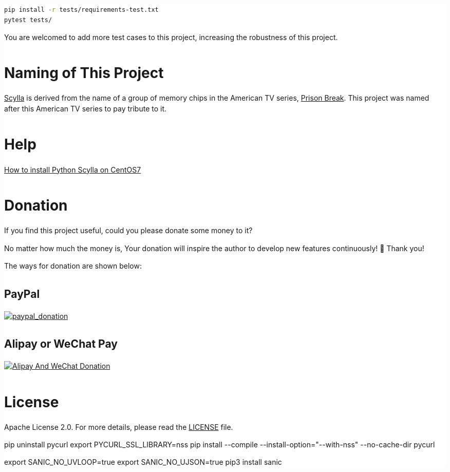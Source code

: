 ```bash
pip install -r tests/requirements-test.txt
pytest tests/
```

You are welcomed to add more test cases to this project, increasing the
robustness of this project.

Naming of This Project
======================

[Scylla](http://prisonbreak.wikia.com/wiki/Scylla) is derived from the
name of a group of memory chips in the American TV series, [Prison
Break](https://en.wikipedia.org/wiki/Prison_Break). This project was
named after this American TV series to pay tribute to it.

Help
======================
[How to install Python Scylla on CentOS7](https://digcodes.com/how-to-install-python-scylla-on-centos7/)


Donation
========

If you find this project useful, could you please donate some money to
it?

No matter how much the money is, Your donation will inspire the author
to develop new features continuously! 🎉 Thank you!

The ways for donation are shown below:

PayPal
------

[![paypal_donation](https://www.paypalobjects.com/en_US/i/btn/btn_donateCC_LG.gif)](https://www.paypal.com/cgi-bin/webscr?cmd=_s-xclick&hosted_button_id=5DXFA7WGWPZBN)

Alipay or WeChat Pay
--------------------

[![Alipay And WeChat Donation]][Alipay and WeChat Donation]

License
=======

Apache License 2.0. For more details, please read the
[LICENSE](https://github.com/imWildCat/scylla/blob/master/LICENSE) file.

[Alipay and WeChat Donation]: https://user-images.githubusercontent.com/2396817/40589594-cfb0e49e-61e7-11e8-8f7d-c55a29676c40.png


  [Scrapy]: https://scrapy.org
  [requests]: http://docs.python-requests.org/



pip uninstall pycurl
export PYCURL_SSL_LIBRARY=nss
pip install --compile --install-option="--with-nss" --no-cache-dir pycurl


export SANIC_NO_UVLOOP=true
export SANIC_NO_UJSON=true
pip3 install sanic